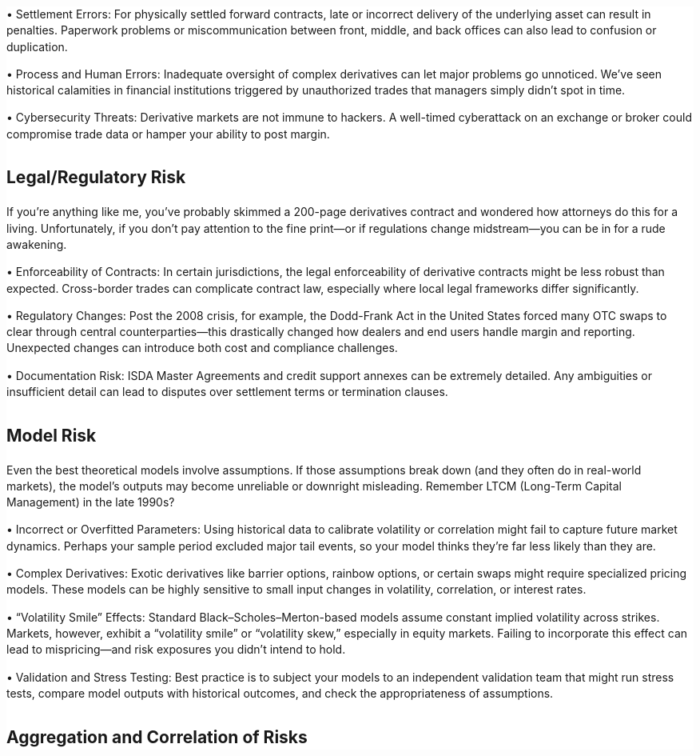 • Settlement Errors: For physically settled forward contracts, late or incorrect delivery of the underlying asset can result in penalties. Paperwork problems or miscommunication between front, middle, and back offices can also lead to confusion or duplication.

• Process and Human Errors: Inadequate oversight of complex derivatives can let major problems go unnoticed. We’ve seen historical calamities in financial institutions triggered by unauthorized trades that managers simply didn’t spot in time.

• Cybersecurity Threats: Derivative markets are not immune to hackers. A well-timed cyberattack on an exchange or broker could compromise trade data or hamper your ability to post margin.

## Legal/Regulatory Risk

If you’re anything like me, you’ve probably skimmed a 200-page derivatives contract and wondered how attorneys do this for a living. Unfortunately, if you don’t pay attention to the fine print—or if regulations change midstream—you can be in for a rude awakening.

• Enforceability of Contracts: In certain jurisdictions, the legal enforceability of derivative contracts might be less robust than expected. Cross-border trades can complicate contract law, especially where local legal frameworks differ significantly.

• Regulatory Changes: Post the 2008 crisis, for example, the Dodd-Frank Act in the United States forced many OTC swaps to clear through central counterparties—this drastically changed how dealers and end users handle margin and reporting. Unexpected changes can introduce both cost and compliance challenges.

• Documentation Risk: ISDA Master Agreements and credit support annexes can be extremely detailed. Any ambiguities or insufficient detail can lead to disputes over settlement terms or termination clauses.

## Model Risk

Even the best theoretical models involve assumptions. If those assumptions break down (and they often do in real-world markets), the model’s outputs may become unreliable or downright misleading. Remember LTCM (Long-Term Capital Management) in the late 1990s?

• Incorrect or Overfitted Parameters: Using historical data to calibrate volatility or correlation might fail to capture future market dynamics. Perhaps your sample period excluded major tail events, so your model thinks they’re far less likely than they are.

• Complex Derivatives: Exotic derivatives like barrier options, rainbow options, or certain swaps might require specialized pricing models. These models can be highly sensitive to small input changes in volatility, correlation, or interest rates.

• “Volatility Smile” Effects: Standard Black–Scholes–Merton-based models assume constant implied volatility across strikes. Markets, however, exhibit a “volatility smile” or “volatility skew,” especially in equity markets. Failing to incorporate this effect can lead to mispricing—and risk exposures you didn’t intend to hold.

• Validation and Stress Testing: Best practice is to subject your models to an independent validation team that might run stress tests, compare model outputs with historical outcomes, and check the appropriateness of assumptions.

## Aggregation and Correlation of Risks
